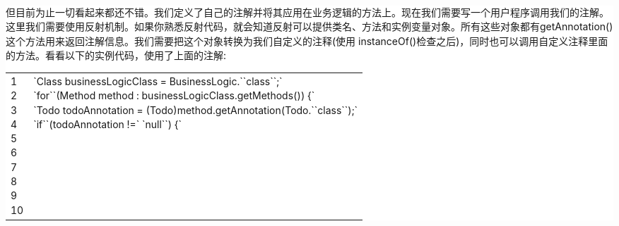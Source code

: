 </div>

</td>

</tr>

</tbody>

</table>

</div>

</div>

但目前为止一切看起来都还不错。我们定义了自己的注解并将其应用在业务逻辑的方法上。现在我们需要写一个用户程序调用我们的注解。这里我们需要使用反射机制。如果你熟悉反射代码，就会知道反射可以提供类名、方法和实例变量对象。所有这些对象都有getAnnotation()这个方法用来返回注解信息。我们需要把这个对象转换为我们自定义的注释(使用 instanceOf()检查之后)，同时也可以调用自定义注释里面的方法。看看以下的实例代码，使用了上面的注解:

<div>

<div id="highlighter_724065" class="syntaxhighlighter notranslate java">

<table border="0" cellpadding="0" cellspacing="0">

<tbody>

<tr>

<td class="gutter">

<div class="line number1 index0 alt2">1</div>

<div class="line number2 index1 alt1">2</div>

<div class="line number3 index2 alt2">3</div>

<div class="line number4 index3 alt1">4</div>

<div class="line number5 index4 alt2">5</div>

<div class="line number6 index5 alt1">6</div>

<div class="line number7 index6 alt2">7</div>

<div class="line number8 index7 alt1">8</div>

<div class="line number9 index8 alt2">9</div>

<div class="line number10 index9 alt1">10</div>

</td>

<td class="code">

<div class="container">

<div class="line number1 index0 alt2">`Class businessLogicClass = BusinessLogic.``class``;`</div>

<div class="line number2 index1 alt1">`for``(Method method : businessLogicClass.getMethods()) {`</div>

<div class="line number3 index2 alt2">`Todo todoAnnotation = (Todo)method.getAnnotation(Todo.``class``);`</div>

<div class="line number4 index3 alt1">`if``(todoAnnotation !=` `null``) {`</div>
